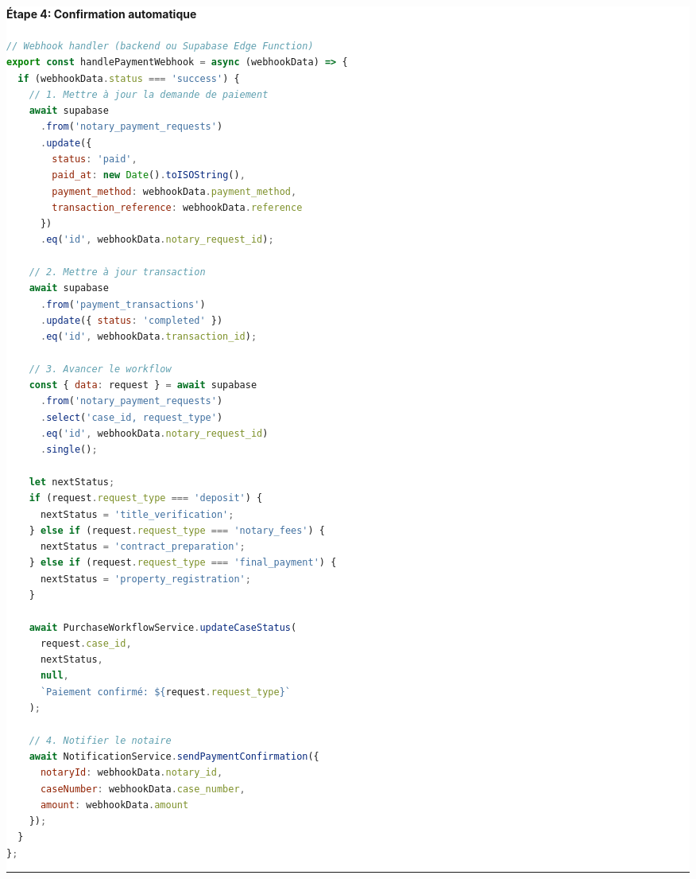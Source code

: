 #### Étape 4: Confirmation automatique
```javascript
// Webhook handler (backend ou Supabase Edge Function)
export const handlePaymentWebhook = async (webhookData) => {
  if (webhookData.status === 'success') {
    // 1. Mettre à jour la demande de paiement
    await supabase
      .from('notary_payment_requests')
      .update({
        status: 'paid',
        paid_at: new Date().toISOString(),
        payment_method: webhookData.payment_method,
        transaction_reference: webhookData.reference
      })
      .eq('id', webhookData.notary_request_id);
    
    // 2. Mettre à jour transaction
    await supabase
      .from('payment_transactions')
      .update({ status: 'completed' })
      .eq('id', webhookData.transaction_id);
    
    // 3. Avancer le workflow
    const { data: request } = await supabase
      .from('notary_payment_requests')
      .select('case_id, request_type')
      .eq('id', webhookData.notary_request_id)
      .single();
    
    let nextStatus;
    if (request.request_type === 'deposit') {
      nextStatus = 'title_verification';
    } else if (request.request_type === 'notary_fees') {
      nextStatus = 'contract_preparation';
    } else if (request.request_type === 'final_payment') {
      nextStatus = 'property_registration';
    }
    
    await PurchaseWorkflowService.updateCaseStatus(
      request.case_id,
      nextStatus,
      null,
      `Paiement confirmé: ${request.request_type}`
    );
    
    // 4. Notifier le notaire
    await NotificationService.sendPaymentConfirmation({
      notaryId: webhookData.notary_id,
      caseNumber: webhookData.case_number,
      amount: webhookData.amount
    });
  }
};
```

---